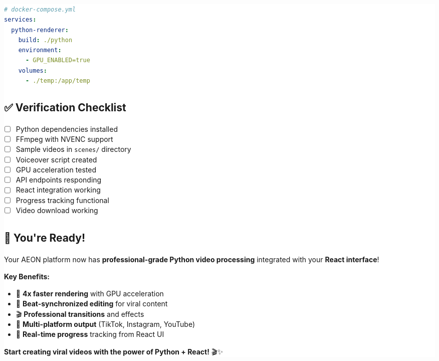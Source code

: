 ```yaml
# docker-compose.yml
services:
  python-renderer:
    build: ./python
    environment:
      - GPU_ENABLED=true
    volumes:
      - ./temp:/app/temp
```

## ✅ **Verification Checklist**

- [ ] Python dependencies installed
- [ ] FFmpeg with NVENC support
- [ ] Sample videos in `scenes/` directory
- [ ] Voiceover script created
- [ ] GPU acceleration tested
- [ ] API endpoints responding
- [ ] React integration working
- [ ] Progress tracking functional
- [ ] Video download working

## 🎉 **You're Ready!**

Your AEON platform now has **professional-grade Python video processing** integrated with your **React interface**!

**Key Benefits:**
- 🚀 **4x faster rendering** with GPU acceleration
- 🎵 **Beat-synchronized editing** for viral content
- 🎬 **Professional transitions** and effects
- 📱 **Multi-platform output** (TikTok, Instagram, YouTube)
- 🔄 **Real-time progress** tracking from React UI

**Start creating viral videos with the power of Python + React!** 🎬✨
